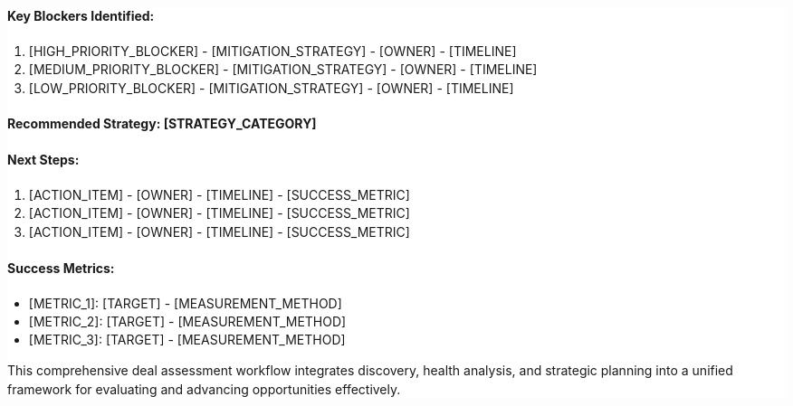 #### **Key Blockers Identified**:
1. [HIGH_PRIORITY_BLOCKER] - [MITIGATION_STRATEGY] - [OWNER] - [TIMELINE]
2. [MEDIUM_PRIORITY_BLOCKER] - [MITIGATION_STRATEGY] - [OWNER] - [TIMELINE]
3. [LOW_PRIORITY_BLOCKER] - [MITIGATION_STRATEGY] - [OWNER] - [TIMELINE]

#### **Recommended Strategy**: [STRATEGY_CATEGORY]
#### **Next Steps**:
1. [ACTION_ITEM] - [OWNER] - [TIMELINE] - [SUCCESS_METRIC]
2. [ACTION_ITEM] - [OWNER] - [TIMELINE] - [SUCCESS_METRIC]
3. [ACTION_ITEM] - [OWNER] - [TIMELINE] - [SUCCESS_METRIC]

#### **Success Metrics**:
- [METRIC_1]: [TARGET] - [MEASUREMENT_METHOD]
- [METRIC_2]: [TARGET] - [MEASUREMENT_METHOD]
- [METRIC_3]: [TARGET] - [MEASUREMENT_METHOD]

This comprehensive deal assessment workflow integrates discovery, health analysis, and strategic planning into a unified framework for evaluating and advancing opportunities effectively.